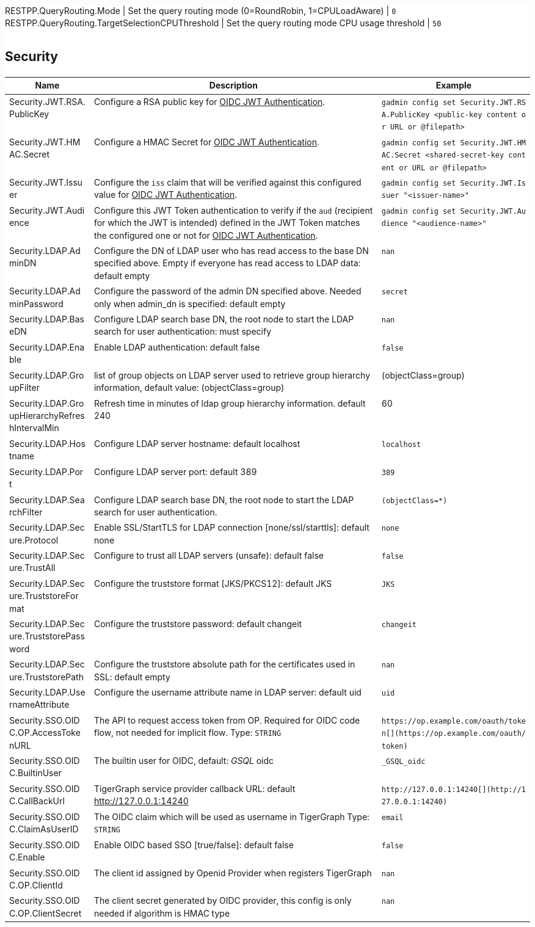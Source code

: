 RESTPP.QueryRouting.Mode | Set the query routing mode (0=RoundRobin, 1=CPULoadAware) | `0`  
RESTPP.QueryRouting.TargetSelectionCPUThreshold | Set the query routing mode CPU usage threshold | `50`  
## [](https://docs.tigergraph.com/tigergraph-server/4.2/reference/configuration-parameters#_security)Security
Name | Description | Example  
---|---|---  
Security.JWT.RSA.PublicKey | Configure a RSA public key for [OIDC JWT Authentication](https://docs.tigergraph.com/tigergraph-server/4.2/user-access/jwt-token). | `gadmin config set Security.JWT.RSA.PublicKey <public-key content or URL or @filepath>`  
Security.JWT.HMAC.Secret | Configure a HMAC Secret for [OIDC JWT Authentication](https://docs.tigergraph.com/tigergraph-server/4.2/user-access/jwt-token). | `gadmin config set Security.JWT.HMAC.Secret <shared-secret-key content or URL or @filepath>`  
Security.JWT.Issuer | Configure the `iss` claim that will be verified against this configured value for [OIDC JWT Authentication](https://docs.tigergraph.com/tigergraph-server/4.2/user-access/jwt-token). | `gadmin config set Security.JWT.Issuer "<issuer-name>"`  
Security.JWT.Audience | Configure this JWT Token authentication to verify if the `aud` (recipient for which the JWT is intended) defined in the JWT Token matches the configured one or not for [OIDC JWT Authentication](https://docs.tigergraph.com/tigergraph-server/4.2/user-access/jwt-token). | `gadmin config set Security.JWT.Audience "<audience-name>"`  
Security.LDAP.AdminDN | Configure the DN of LDAP user who has read access to the base DN specified above. Empty if everyone has read access to LDAP data: default empty | `nan`  
Security.LDAP.AdminPassword | Configure the password of the admin DN specified above. Needed only when admin_dn is specified: default empty | `secret`  
Security.LDAP.BaseDN | Configure LDAP search base DN, the root node to start the LDAP search for user authentication: must specify | `nan`  
Security.LDAP.Enable | Enable LDAP authentication: default false | `false`  
Security.LDAP.GroupFilter | list of group objects on LDAP server used to retrieve group hierarchy information, default value: (objectClass=group) | (objectClass=group)  
Security.LDAP.GroupHierarchyRefreshIntervalMin | Refresh time in minutes of ldap group hierarchy information. default 240 | 60  
Security.LDAP.Hostname | Configure LDAP server hostname: default localhost | `localhost`  
Security.LDAP.Port | Configure LDAP server port: default 389 | `389`  
Security.LDAP.SearchFilter | Configure LDAP search base DN, the root node to start the LDAP search for user authentication. | `(objectClass=*)`  
Security.LDAP.Secure.Protocol | Enable SSL/StartTLS for LDAP connection [none/ssl/starttls]: default none | `none`  
Security.LDAP.Secure.TrustAll | Configure to trust all LDAP servers (unsafe): default false | `false`  
Security.LDAP.Secure.TruststoreFormat | Configure the truststore format [JKS/PKCS12]: default JKS | `JKS`  
Security.LDAP.Secure.TruststorePassword | Configure the truststore password: default changeit | `changeit`  
Security.LDAP.Secure.TruststorePath | Configure the truststore absolute path for the certificates used in SSL: default empty | `nan`  
Security.LDAP.UsernameAttribute | Configure the username attribute name in LDAP server: default uid | `uid`  
Security.SSO.OIDC.OP.AccessTokenURL | The API to request access token from OP. Required for OIDC code flow, not needed for implicit flow. Type: `STRING` | `https://op.example.com/oauth/token[](https://op.example.com/oauth/token)`  
Security.SSO.OIDC.BuiltinUser | The builtin user for OIDC, default: _GSQL_ oidc | `_GSQL_oidc`  
Security.SSO.OIDC.CallBackUrl | TigerGraph service provider callback URL: default <http://127.0.0.1:14240> | `http://127.0.0.1:14240[](http://127.0.0.1:14240)`  
Security.SSO.OIDC.ClaimAsUserID | The OIDC claim which will be used as username in TigerGraph Type: `STRING` | `email`  
Security.SSO.OIDC.Enable | Enable OIDC based SSO [true/false]: default false | `false`  
Security.SSO.OIDC.OP.ClientId | The client id assigned by Openid Provider when registers TigerGraph | `nan`  
Security.SSO.OIDC.OP.ClientSecret | The client secret generated by OIDC provider, this config is only needed if algorithm is HMAC type | `nan`  